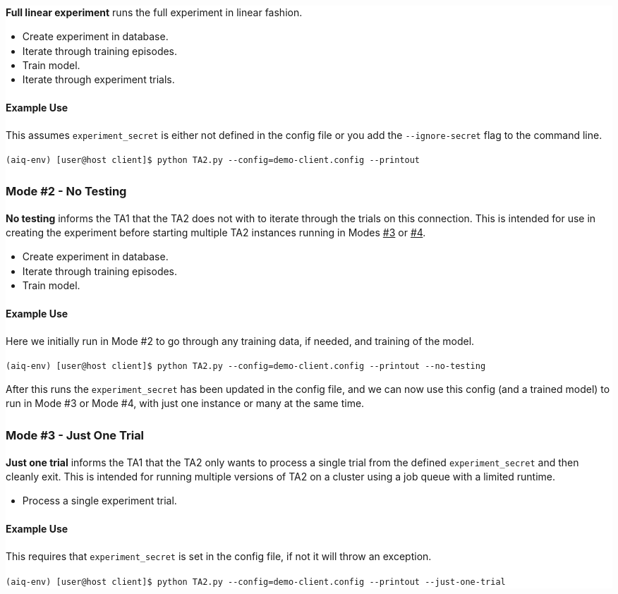 **Full linear experiment** runs the full experiment in linear fashion.

* Create experiment in database.
* Iterate through training episodes.
* Train model.
* Iterate through experiment trials.

#### Example Use

This assumes `experiment_secret` is either not defined in the config file or you add the
`--ignore-secret` flag to the command line.
```
(aiq-env) [user@host client]$ python TA2.py --config=demo-client.config --printout
```

<a name="runmodetwo">

### Mode #2 - No Testing

**No testing** informs the TA1 that the TA2 does not with to iterate through the trials on this
connection.  This is intended for use in creating the experiment before starting multiple TA2
instances running in Modes [#3](#runmodethree) or [#4](#runmodefour).

* Create experiment in database.
* Iterate through training episodes.
* Train model.

#### Example Use

Here we initially run in Mode #2 to go through any training data, if needed, and training of the
model.
```
(aiq-env) [user@host client]$ python TA2.py --config=demo-client.config --printout --no-testing
```
After this runs the `experiment_secret` has been updated in the config file, and we can now use
this config (and a trained model) to run in Mode #3 or Mode #4, with just one instance or many
at the same time.

<a name="runmodethree">

### Mode #3 - Just One Trial

**Just one trial** informs the TA1 that the TA2 only wants to process a single trial from the
defined `experiment_secret` and then cleanly exit.  This is intended for running multiple
versions of TA2 on a cluster using a job queue with a limited runtime.

* Process a single experiment trial.

#### Example Use

This requires that `experiment_secret` is set in the config file, if not it will throw an exception.
```
(aiq-env) [user@host client]$ python TA2.py --config=demo-client.config --printout --just-one-trial
```

<a name="runmodefour">

